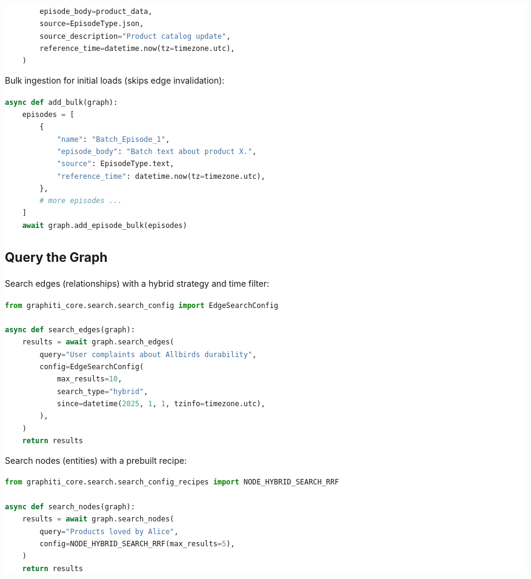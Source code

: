 ```python
        episode_body=product_data,
        source=EpisodeType.json,
        source_description="Product catalog update",
        reference_time=datetime.now(tz=timezone.utc),
    )
```

Bulk ingestion for initial loads (skips edge invalidation):

```python
async def add_bulk(graph):
    episodes = [
        {
            "name": "Batch_Episode_1",
            "episode_body": "Batch text about product X.",
            "source": EpisodeType.text,
            "reference_time": datetime.now(tz=timezone.utc),
        },
        # more episodes ...
    ]
    await graph.add_episode_bulk(episodes)
```

## Query the Graph

Search edges (relationships) with a hybrid strategy and time filter:

```python
from graphiti_core.search.search_config import EdgeSearchConfig

async def search_edges(graph):
    results = await graph.search_edges(
        query="User complaints about Allbirds durability",
        config=EdgeSearchConfig(
            max_results=10,
            search_type="hybrid",
            since=datetime(2025, 1, 1, tzinfo=timezone.utc),
        ),
    )
    return results
```

Search nodes (entities) with a prebuilt recipe:

```python
from graphiti_core.search.search_config_recipes import NODE_HYBRID_SEARCH_RRF

async def search_nodes(graph):
    results = await graph.search_nodes(
        query="Products loved by Alice",
        config=NODE_HYBRID_SEARCH_RRF(max_results=5),
    )
    return results
```
